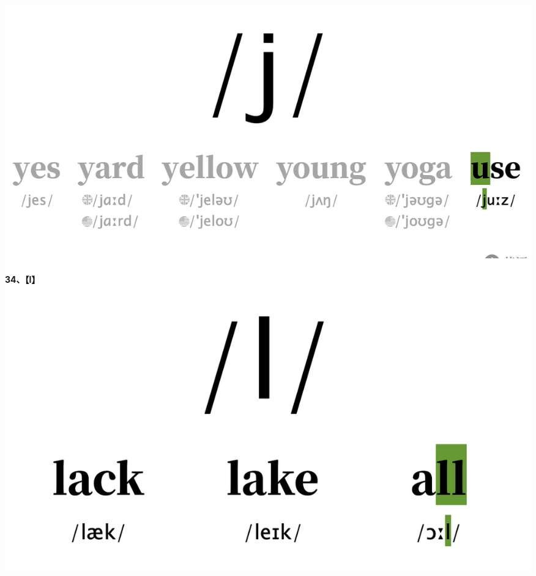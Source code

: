 ![1715933135282](../../.vuepress/public/images/1715933135282.png)





#### 34、【l】



![1715933304624](../../.vuepress/public/images/1715933304624.png)
